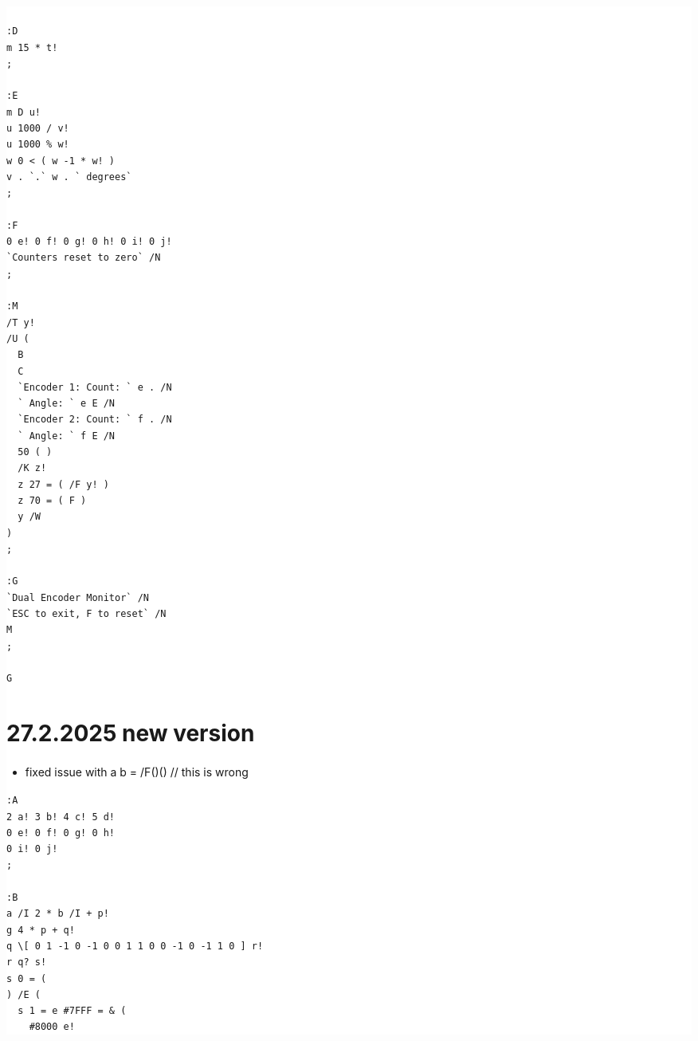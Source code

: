 ```

:D
m 15 * t!
;

:E
m D u!
u 1000 / v!
u 1000 % w!
w 0 < ( w -1 * w! ) 
v . `.` w . ` degrees`
;

:F
0 e! 0 f! 0 g! 0 h! 0 i! 0 j!
`Counters reset to zero` /N
;

:M
/T y!
/U (
  B
  C
  `Encoder 1: Count: ` e . /N
  ` Angle: ` e E /N
  `Encoder 2: Count: ` f . /N
  ` Angle: ` f E /N
  50 ( ) 
  /K z!
  z 27 = ( /F y! )
  z 70 = ( F )
  y /W
)
;

:G
`Dual Encoder Monitor` /N
`ESC to exit, F to reset` /N
M
;

G
```

# 27.2.2025 new version
- fixed issue with a b = /F()()  // this is wrong
```
:A 
2 a! 3 b! 4 c! 5 d!  
0 e! 0 f! 0 g! 0 h!  
0 i! 0 j!
;

:B 
a /I 2 * b /I + p!
g 4 * p + q!
q \[ 0 1 -1 0 -1 0 0 1 1 0 0 -1 0 -1 1 0 ] r!
r q? s!
s 0 = (
) /E (
  s 1 = e #7FFF = & (
    #8000 e!
```